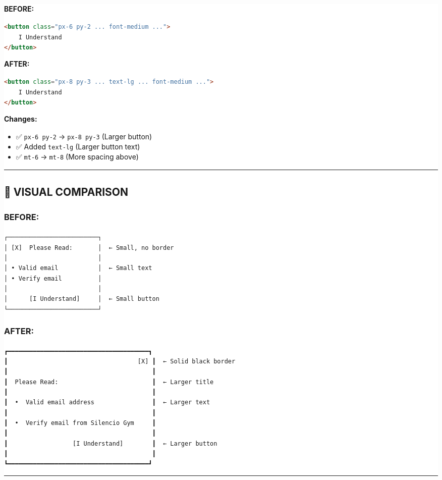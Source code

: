 **BEFORE:**
```html
<button class="px-6 py-2 ... font-medium ...">
    I Understand
</button>
```

**AFTER:**
```html
<button class="px-8 py-3 ... text-lg ... font-medium ...">
    I Understand
</button>
```

**Changes:**
- ✅ `px-6 py-2` → `px-8 py-3` (Larger button)
- ✅ Added `text-lg` (Larger button text)
- ✅ `mt-6` → `mt-8` (More spacing above)

---

## 🎨 **VISUAL COMPARISON**

### **BEFORE:**
```
┌─────────────────────────┐
│ [X]  Please Read:       │  ← Small, no border
│                         │
│ • Valid email           │  ← Small text
│ • Verify email          │
│                         │
│      [I Understand]     │  ← Small button
└─────────────────────────┘
```

### **AFTER:**
```
┏━━━━━━━━━━━━━━━━━━━━━━━━━━━━━━━━━━━━━━━┓
┃                                    [X] ┃  ← Solid black border
┃                                        ┃
┃  Please Read:                          ┃  ← Larger title
┃                                        ┃
┃  •  Valid email address                ┃  ← Larger text
┃                                        ┃
┃  •  Verify email from Silencio Gym     ┃
┃                                        ┃
┃                  [I Understand]        ┃  ← Larger button
┃                                        ┃
┗━━━━━━━━━━━━━━━━━━━━━━━━━━━━━━━━━━━━━━━┛
```

---
